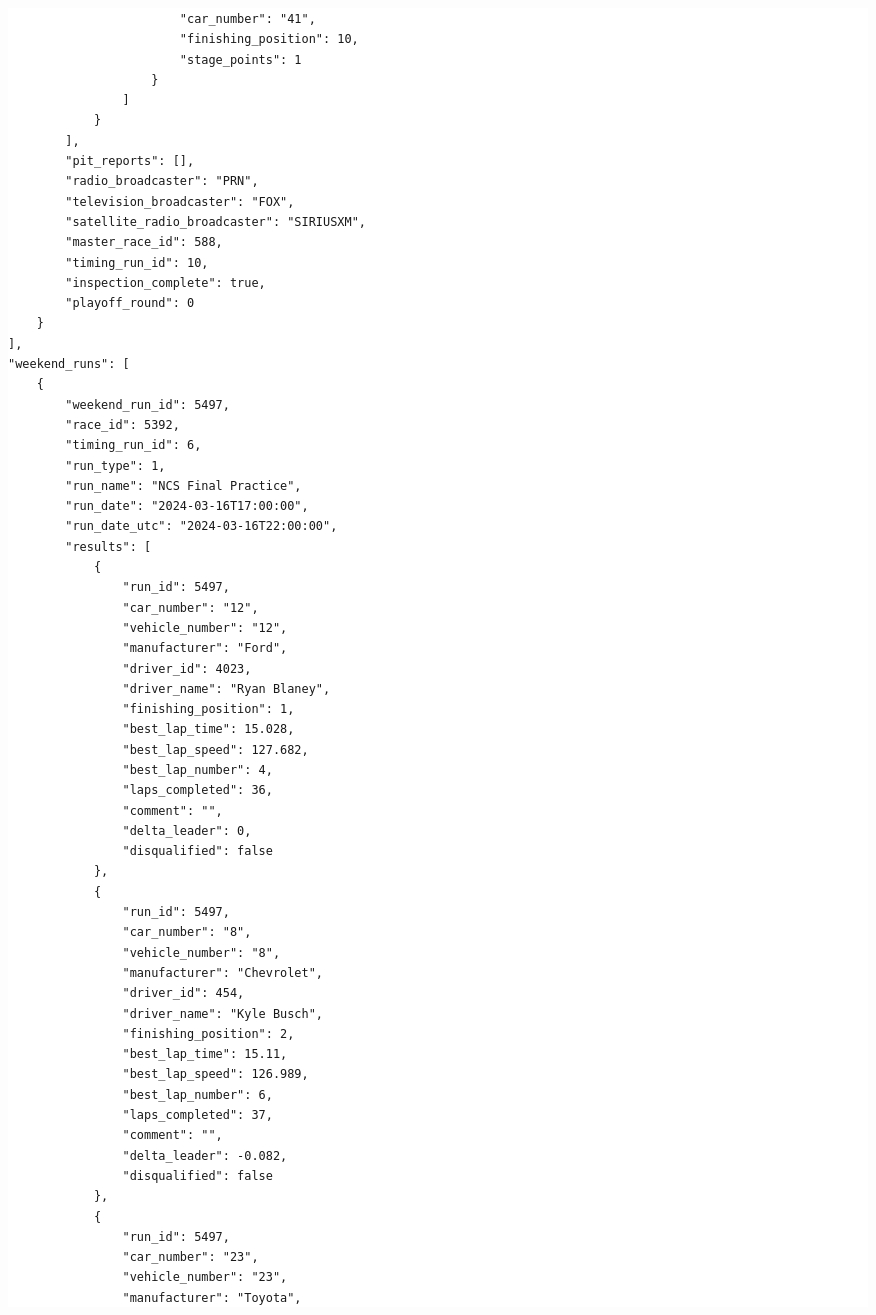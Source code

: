                             "car_number": "41",
                            "finishing_position": 10,
                            "stage_points": 1
                        }
                    ]
                }
            ],
            "pit_reports": [],
            "radio_broadcaster": "PRN",
            "television_broadcaster": "FOX",
            "satellite_radio_broadcaster": "SIRIUSXM",
            "master_race_id": 588,
            "timing_run_id": 10,
            "inspection_complete": true,
            "playoff_round": 0
        }
    ],
    "weekend_runs": [
        {
            "weekend_run_id": 5497,
            "race_id": 5392,
            "timing_run_id": 6,
            "run_type": 1,
            "run_name": "NCS Final Practice",
            "run_date": "2024-03-16T17:00:00",
            "run_date_utc": "2024-03-16T22:00:00",
            "results": [
                {
                    "run_id": 5497,
                    "car_number": "12",
                    "vehicle_number": "12",
                    "manufacturer": "Ford",
                    "driver_id": 4023,
                    "driver_name": "Ryan Blaney",
                    "finishing_position": 1,
                    "best_lap_time": 15.028,
                    "best_lap_speed": 127.682,
                    "best_lap_number": 4,
                    "laps_completed": 36,
                    "comment": "",
                    "delta_leader": 0,
                    "disqualified": false
                },
                {
                    "run_id": 5497,
                    "car_number": "8",
                    "vehicle_number": "8",
                    "manufacturer": "Chevrolet",
                    "driver_id": 454,
                    "driver_name": "Kyle Busch",
                    "finishing_position": 2,
                    "best_lap_time": 15.11,
                    "best_lap_speed": 126.989,
                    "best_lap_number": 6,
                    "laps_completed": 37,
                    "comment": "",
                    "delta_leader": -0.082,
                    "disqualified": false
                },
                {
                    "run_id": 5497,
                    "car_number": "23",
                    "vehicle_number": "23",
                    "manufacturer": "Toyota",